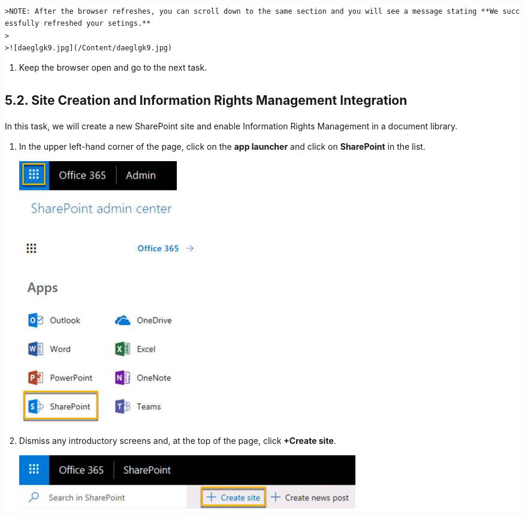 	>NOTE: After the browser refreshes, you can scroll down to the same section and you will see a message stating **We successfully refreshed your setings.**
	>
	>![daeglgk9.jpg](/Content/daeglgk9.jpg)
 
1. Keep the browser open and go to the next task.
 


## 5.2. Site Creation and Information Rights Management Integration

In this task, we will create a new SharePoint site and enable Information Rights Management in a document library.

1. In the upper left-hand corner of the page, click on the **app launcher** and click on **SharePoint** in the list.

	![ahiylfbv.jpg](/Content/ahiylfbv.jpg)

	![s5wj8fpe.jpg](/Content/s5wj8fpe.jpg)

1. Dismiss any introductory screens and, at the top of the page, click **+Create site**.

	![7v8wctu2.jpg](/Content/7v8wctu2.jpg)
 